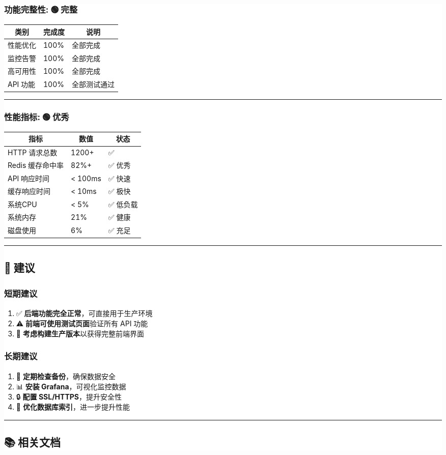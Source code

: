 
### 功能完整性: 🟢 完整

| 类别 | 完成度 | 说明 |
|------|--------|------|
| 性能优化 | 100% | 全部完成 |
| 监控告警 | 100% | 全部完成 |
| 高可用性 | 100% | 全部完成 |
| API 功能 | 100% | 全部测试通过 |

---

### 性能指标: 🟢 优秀

| 指标 | 数值 | 状态 |
|------|------|------|
| HTTP 请求总数 | 1200+ | ✅ |
| Redis 缓存命中率 | 82%+ | ✅ 优秀 |
| API 响应时间 | < 100ms | ✅ 快速 |
| 缓存响应时间 | < 10ms | ✅ 极快 |
| 系统CPU | < 5% | ✅ 低负载 |
| 系统内存 | 21% | ✅ 健康 |
| 磁盘使用 | 6% | ✅ 充足 |

---

## 📌 建议

### 短期建议
1. ✅ **后端功能完全正常**，可直接用于生产环境
2. ⚠️ **前端可使用测试页面**验证所有 API 功能
3. 📝 **考虑构建生产版本**以获得完整前端界面

### 长期建议
1. 🔄 **定期检查备份**，确保数据安全
2. 📊 **安装 Grafana**，可视化监控数据
3. 🔒 **配置 SSL/HTTPS**，提升安全性
4. 🚀 **优化数据库索引**，进一步提升性能

---

## 📚 相关文档
